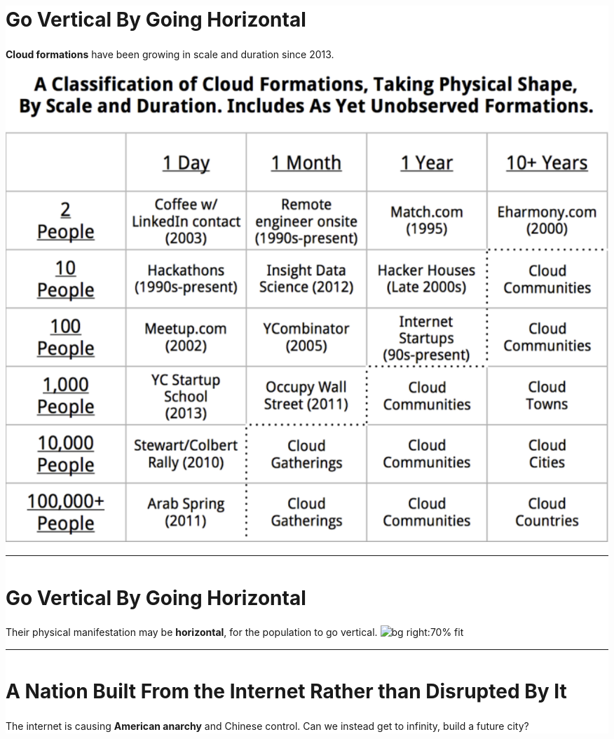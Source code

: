 # Go Vertical By Going Horizontal
**Cloud formations** have been growing in scale and duration since 2013. 
![bg right:70% fit](assets/cloud-formations.png)

---
# Go Vertical By Going Horizontal
Their physical manifestation may be **horizontal**, for the population to go vertical.
![bg right:70% fit](assets/physical-shape.png)


---
# A Nation Built From the Internet Rather than Disrupted By It
The internet is causing **American anarchy** and Chinese control. Can we instead get to infinity, build a future city?